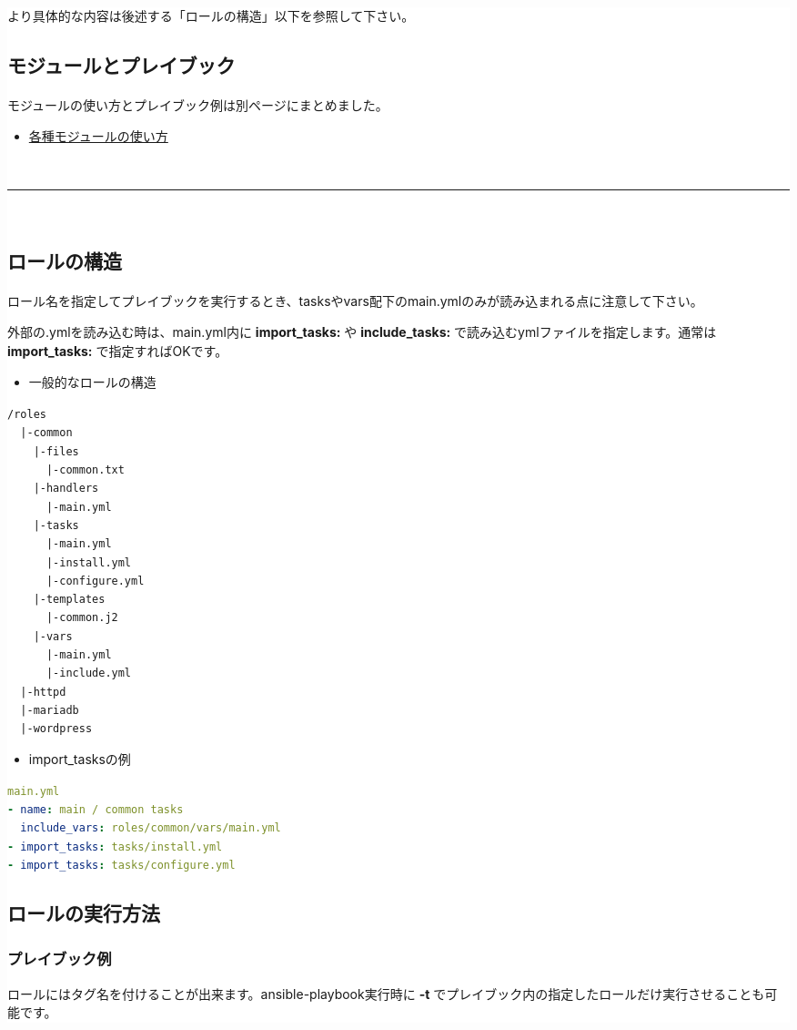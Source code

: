 より具体的な内容は後述する「ロールの構造」以下を参照して下さい。

## モジュールとプレイブック
モジュールの使い方とプレイブック例は別ページにまとめました。  

* [各種モジュールの使い方](./module.md)

<br>

---

<br>

## ロールの構造
ロール名を指定してプレイブックを実行するとき、tasksやvars配下のmain.ymlのみが読み込まれる点に注意して下さい。  

外部の.ymlを読み込む時は、main.yml内に **import_tasks:** や **include_tasks:** で読み込むymlファイルを指定します。通常は **import_tasks:** で指定すればOKです。

* 一般的なロールの構造

```
/roles
  |-common
    |-files
      |-common.txt  
    |-handlers
      |-main.yml  
    |-tasks
      |-main.yml
      |-install.yml
      |-configure.yml  
    |-templates
      |-common.j2
    |-vars
      |-main.yml
      |-include.yml
  |-httpd
  |-mariadb  
  |-wordpress
```  

* import_tasksの例

```yml
main.yml
- name: main / common tasks
  include_vars: roles/common/vars/main.yml
- import_tasks: tasks/install.yml
- import_tasks: tasks/configure.yml
```

## ロールの実行方法
### プレイブック例
ロールにはタグ名を付けることが出来ます。ansible-playbook実行時に **-t** でプレイブック内の指定したロールだけ実行させることも可能です。
